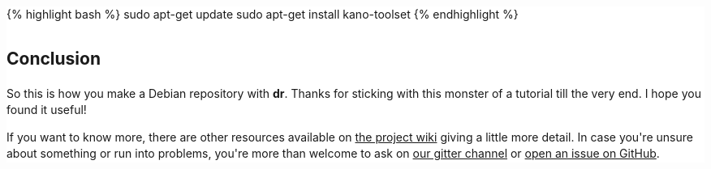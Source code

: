 {% highlight bash %}
sudo apt-get update
sudo apt-get install kano-toolset
{% endhighlight %}

## Conclusion

So this is how you make a Debian repository with **dr**. Thanks for sticking
with this monster of a tutorial till the very end. I hope you found it
useful!

If you want to know more, there are other resources available on [the project
wiki](https://github.com/KanoComputing/kano-repository-manager/wiki) giving
a little more detail. In case you're unsure about something or run into
problems, you're more than welcome to ask on [our gitter
channel](https://gitter.im/KanoComputing/kano-repository-manager) or [open an
issue on GitHub](https://github.com/KanoComputing/kano-repository-manager).

